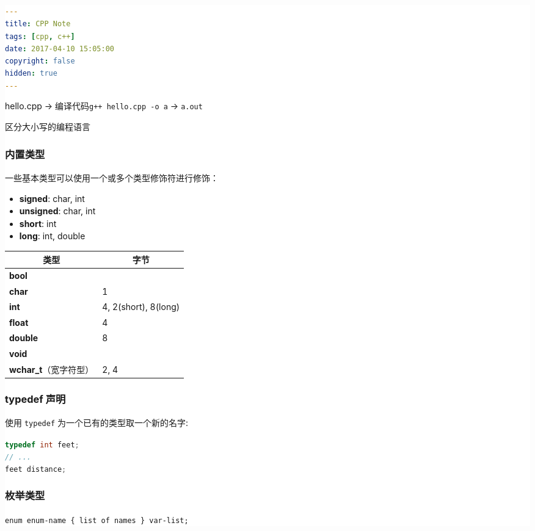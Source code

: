 ```yaml
---
title: CPP Note
tags: [cpp, c++]
date: 2017-04-10 15:05:00
copyright: false
hidden: true
---
```


hello.cpp -> 编译代码`g++ hello.cpp -o a` -> `a.out`

区分大小写的编程语言



### 内置类型

一些基本类型可以使用一个或多个类型修饰符进行修饰：

- **signed**: char, int
- **unsigned**: char, int
- **short**: int
- **long**: int, double

|类型|字节|
|---|---|
|**bool**||
|**char**|1|
|**int**|4, 2(short), 8(long)|
|**float**|4|
|**double**|8|
|**void**||
|**wchar_t**（宽字符型）|2, 4|

### typedef 声明

使用 `typedef` 为一个已有的类型取一个新的名字:

```c++
typedef int feet;
// ...
feet distance;
```

### 枚举类型

```
enum enum-name { list of names } var-list; 
```

